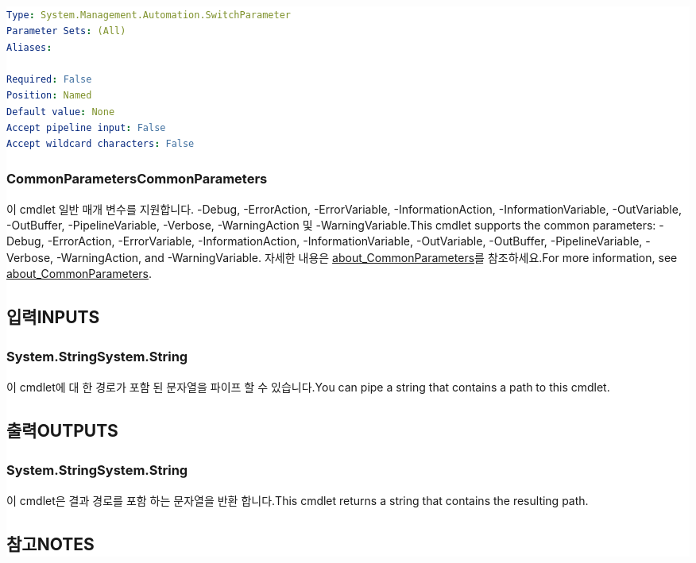 ```yaml
Type: System.Management.Automation.SwitchParameter
Parameter Sets: (All)
Aliases:

Required: False
Position: Named
Default value: None
Accept pipeline input: False
Accept wildcard characters: False
```

### <span data-ttu-id="451cc-154">CommonParameters</span><span class="sxs-lookup"><span data-stu-id="451cc-154">CommonParameters</span></span>

<span data-ttu-id="451cc-155">이 cmdlet 일반 매개 변수를 지원합니다. -Debug, -ErrorAction, -ErrorVariable, -InformationAction, -InformationVariable, -OutVariable, -OutBuffer, -PipelineVariable, -Verbose, -WarningAction 및 -WarningVariable.</span><span class="sxs-lookup"><span data-stu-id="451cc-155">This cmdlet supports the common parameters: -Debug, -ErrorAction, -ErrorVariable, -InformationAction, -InformationVariable, -OutVariable, -OutBuffer, -PipelineVariable, -Verbose, -WarningAction, and -WarningVariable.</span></span> <span data-ttu-id="451cc-156">자세한 내용은 [about_CommonParameters](https://go.microsoft.com/fwlink/?LinkID=113216)를 참조하세요.</span><span class="sxs-lookup"><span data-stu-id="451cc-156">For more information, see [about_CommonParameters](https://go.microsoft.com/fwlink/?LinkID=113216).</span></span>

## <span data-ttu-id="451cc-157">입력</span><span class="sxs-lookup"><span data-stu-id="451cc-157">INPUTS</span></span>

### <span data-ttu-id="451cc-158">System.String</span><span class="sxs-lookup"><span data-stu-id="451cc-158">System.String</span></span>

<span data-ttu-id="451cc-159">이 cmdlet에 대 한 경로가 포함 된 문자열을 파이프 할 수 있습니다.</span><span class="sxs-lookup"><span data-stu-id="451cc-159">You can pipe a string that contains a path to this cmdlet.</span></span>

## <span data-ttu-id="451cc-160">출력</span><span class="sxs-lookup"><span data-stu-id="451cc-160">OUTPUTS</span></span>

### <span data-ttu-id="451cc-161">System.String</span><span class="sxs-lookup"><span data-stu-id="451cc-161">System.String</span></span>

<span data-ttu-id="451cc-162">이 cmdlet은 결과 경로를 포함 하는 문자열을 반환 합니다.</span><span class="sxs-lookup"><span data-stu-id="451cc-162">This cmdlet returns a string that contains the resulting path.</span></span>

## <span data-ttu-id="451cc-163">참고</span><span class="sxs-lookup"><span data-stu-id="451cc-163">NOTES</span></span>
